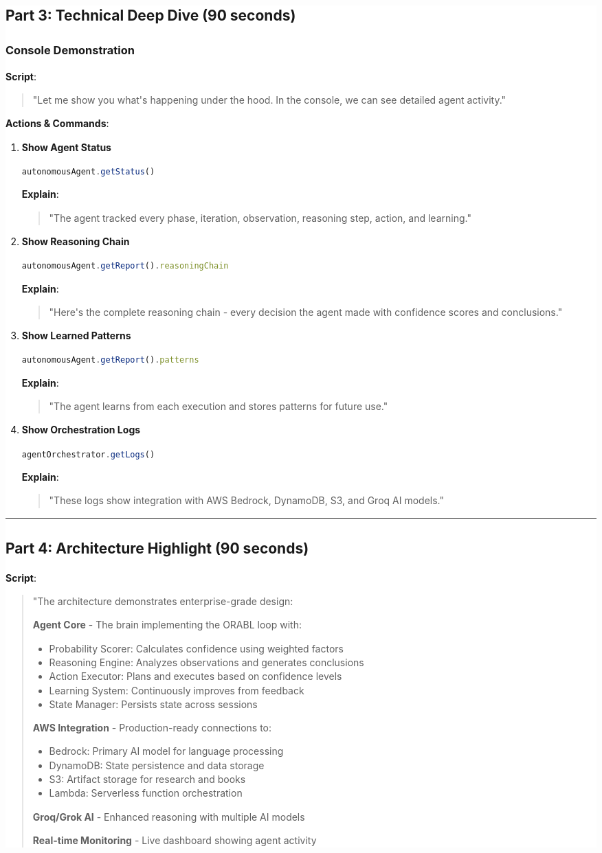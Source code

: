 ## Part 3: Technical Deep Dive (90 seconds)

### Console Demonstration

**Script**:

> "Let me show you what's happening under the hood. In the console, we can see detailed agent activity."

**Actions & Commands**:

1. **Show Agent Status**
   ```javascript
   autonomousAgent.getStatus()
   ```
   
   **Explain**:
   > "The agent tracked every phase, iteration, observation, reasoning step, action, and learning."

2. **Show Reasoning Chain**
   ```javascript
   autonomousAgent.getReport().reasoningChain
   ```
   
   **Explain**:
   > "Here's the complete reasoning chain - every decision the agent made with confidence scores and conclusions."

3. **Show Learned Patterns**
   ```javascript
   autonomousAgent.getReport().patterns
   ```
   
   **Explain**:
   > "The agent learns from each execution and stores patterns for future use."

4. **Show Orchestration Logs**
   ```javascript
   agentOrchestrator.getLogs()
   ```
   
   **Explain**:
   > "These logs show integration with AWS Bedrock, DynamoDB, S3, and Groq AI models."

---

## Part 4: Architecture Highlight (90 seconds)

**Script**:

> "The architecture demonstrates enterprise-grade design:
>
> **Agent Core** - The brain implementing the ORABL loop with:
> - Probability Scorer: Calculates confidence using weighted factors
> - Reasoning Engine: Analyzes observations and generates conclusions  
> - Action Executor: Plans and executes based on confidence levels
> - Learning System: Continuously improves from feedback
> - State Manager: Persists state across sessions
>
> **AWS Integration** - Production-ready connections to:
> - Bedrock: Primary AI model for language processing
> - DynamoDB: State persistence and data storage
> - S3: Artifact storage for research and books
> - Lambda: Serverless function orchestration
>
> **Groq/Grok AI** - Enhanced reasoning with multiple AI models
>
> **Real-time Monitoring** - Live dashboard showing agent activity
>
